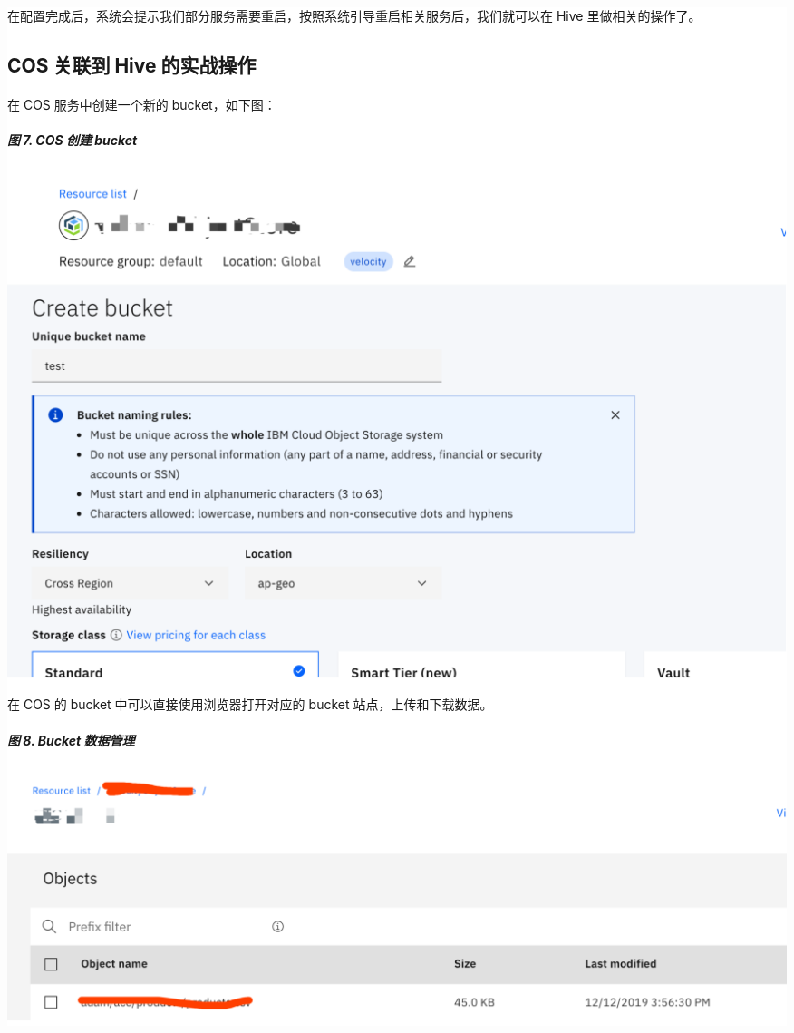 在配置完成后，系统会提示我们部分服务需要重启，按照系统引导重启相关服务后，我们就可以在 Hive 里做相关的操作了。

## COS 关联到 Hive 的实战操作

在 COS 服务中创建一个新的 bucket，如下图：

##### 图 7\. COS 创建 bucket

![COS创建bucket](../ibm_articles_img/ba-lo-hadoop-cloud-object-storage_images_images7.png)

在 COS 的 bucket 中可以直接使用浏览器打开对应的 bucket 站点，上传和下载数据。

##### 图 8\. Bucket 数据管理

![Bucket数据管理](../ibm_articles_img/ba-lo-hadoop-cloud-object-storage_images_images8.png)
